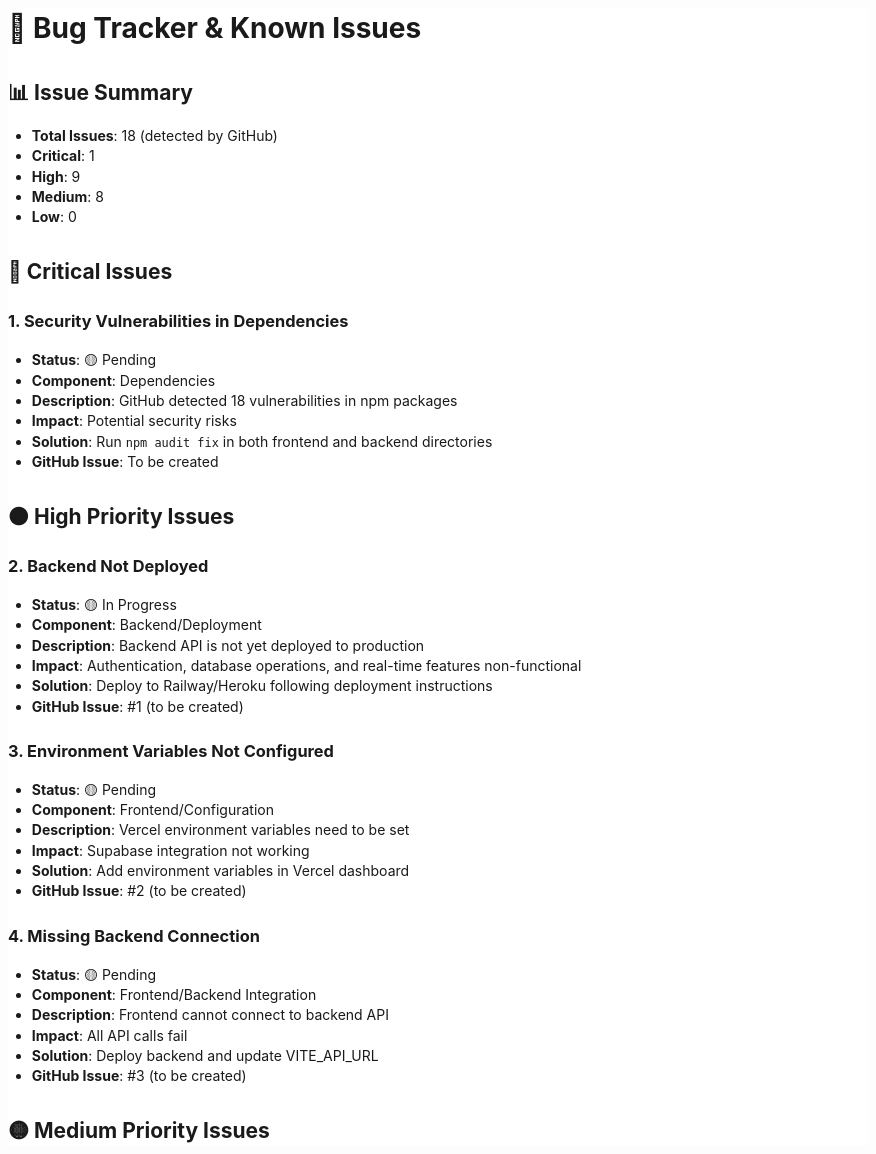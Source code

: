 # 🐛 Bug Tracker & Known Issues

## 📊 Issue Summary
- **Total Issues**: 18 (detected by GitHub)
- **Critical**: 1
- **High**: 9
- **Medium**: 8
- **Low**: 0

## 🔴 Critical Issues

### 1. Security Vulnerabilities in Dependencies
- **Status**: 🟡 Pending
- **Component**: Dependencies
- **Description**: GitHub detected 18 vulnerabilities in npm packages
- **Impact**: Potential security risks
- **Solution**: Run `npm audit fix` in both frontend and backend directories
- **GitHub Issue**: To be created

## 🟠 High Priority Issues

### 2. Backend Not Deployed
- **Status**: 🟡 In Progress
- **Component**: Backend/Deployment
- **Description**: Backend API is not yet deployed to production
- **Impact**: Authentication, database operations, and real-time features non-functional
- **Solution**: Deploy to Railway/Heroku following deployment instructions
- **GitHub Issue**: #1 (to be created)

### 3. Environment Variables Not Configured
- **Status**: 🟡 Pending
- **Component**: Frontend/Configuration
- **Description**: Vercel environment variables need to be set
- **Impact**: Supabase integration not working
- **Solution**: Add environment variables in Vercel dashboard
- **GitHub Issue**: #2 (to be created)

### 4. Missing Backend Connection
- **Status**: 🟡 Pending
- **Component**: Frontend/Backend Integration
- **Description**: Frontend cannot connect to backend API
- **Impact**: All API calls fail
- **Solution**: Deploy backend and update VITE_API_URL
- **GitHub Issue**: #3 (to be created)

## 🟡 Medium Priority Issues
